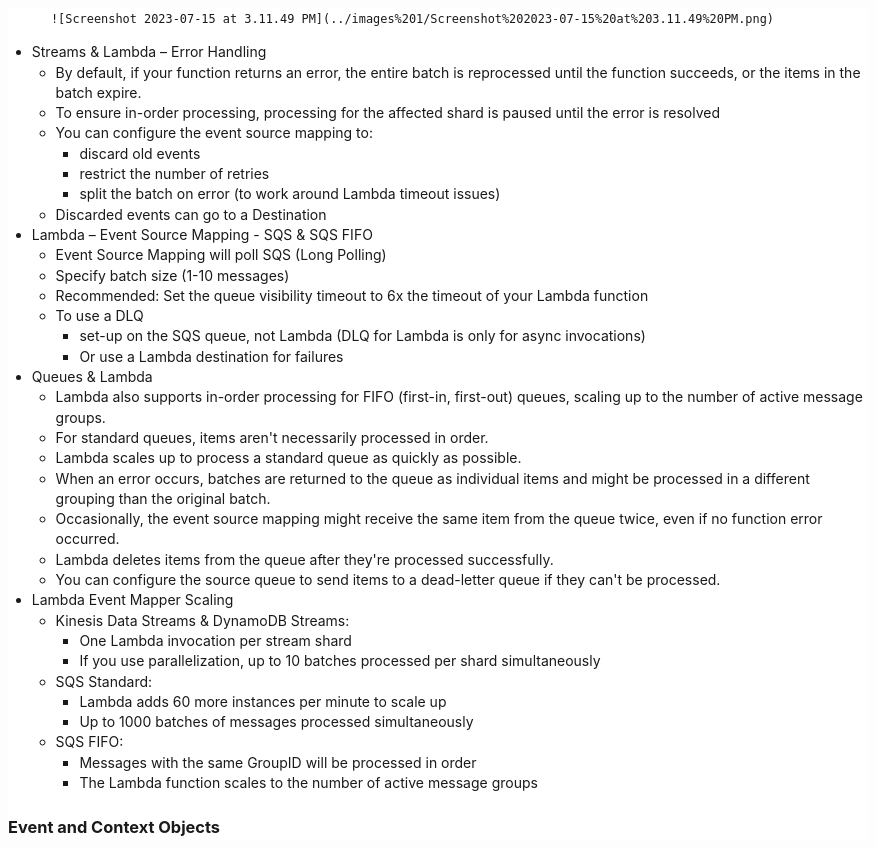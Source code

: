 		  ![Screenshot 2023-07-15 at 3.11.49 PM](../images%201/Screenshot%202023-07-15%20at%203.11.49%20PM.png)
- Streams & Lambda – Error Handling
	- By default, if your function returns an error, the entire batch is reprocessed until the function succeeds, or the items in the batch expire.
	- To ensure in-order processing, processing for the affected shard is paused until the error is resolved
	- You can configure the event source mapping to:  
		- discard old events  
		- restrict the number of retries  
		- split the batch on error (to work around Lambda timeout issues)
	- Discarded events can go to a Destination
- Lambda – Event Source Mapping - SQS & SQS FIFO
	- Event Source Mapping will poll SQS (Long Polling)
	- Specify batch size (1-10 messages)
	- Recommended: Set the queue visibility timeout to 6x the timeout of your Lambda function
	- To use a DLQ
		- set-up on the SQS queue, not Lambda (DLQ for Lambda is only for async invocations)
		- Or use a Lambda destination for failures
- Queues & Lambda
	- Lambda also supports in-order processing for FIFO (first-in, first-out) queues, scaling up to the number of active message groups.
	- For standard queues, items aren't necessarily processed in order.
	- Lambda scales up to process a standard queue as quickly as possible.
	- When an error occurs, batches are returned to the queue as individual items and might be processed in a different grouping than the original batch.
	- Occasionally, the event source mapping might receive the same item from the queue twice, even if no function error occurred.
	- Lambda deletes items from the queue after they're processed successfully.
	- You can configure the source queue to send items to a dead-letter queue if they can't be processed.
- Lambda Event Mapper Scaling
	- Kinesis Data Streams & DynamoDB Streams:
		- One Lambda invocation per stream shard
		- If you use parallelization, up to 10 batches processed per shard simultaneously
	- SQS Standard:
		- Lambda adds 60 more instances per minute to scale up
		- Up to 1000 batches of messages processed simultaneously
	- SQS FIFO:
		- Messages with the same GroupID will be processed in order
		- The Lambda function scales to the number of active message groups
### Event and Context Objects